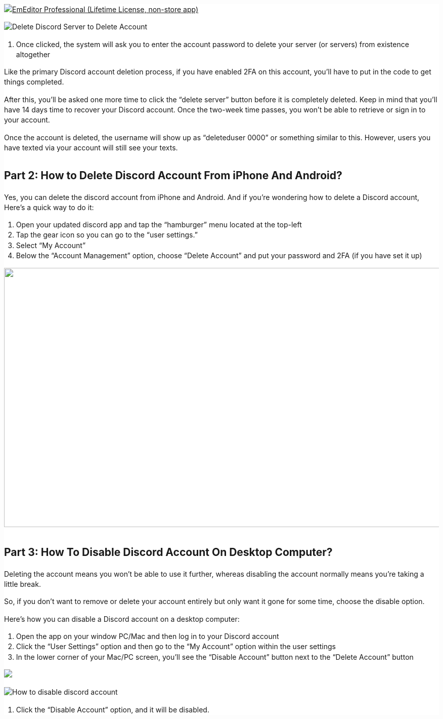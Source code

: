 
<a href="https://shop.emeditor.com/order/checkout.php?PRODS=4631722&QTY=1&AFFILIATE=108875&CART=1"><img src="https://www.emeditor.com/wp-content/uploads/2023/05/frontpage2-2048x588.webp" border="0">EmEditor Professional (Lifetime License, non-store app)</a>

![Delete Discord Server to Delete Account](https://images.wondershare.com/filmora/article-images/delete-discord-server-account.jpg)

1. Once clicked, the system will ask you to enter the account password to delete your server (or servers) from existence altogether

Like the primary Discord account deletion process, if you have enabled 2FA on this account, you’ll have to put in the code to get things completed.

After this, you’ll be asked one more time to click the “delete server” button before it is completely deleted. Keep in mind that you’ll have 14 days time to recover your Discord account. Once the two-week time passes, you won’t be able to retrieve or sign in to your account.

Once the account is deleted, the username will show up as “deleteduser 0000” or something similar to this. However, users you have texted via your account will still see your texts.

## Part 2: How to Delete Discord Account From iPhone And Android?

Yes, you can delete the discord account from iPhone and Android. And if you’re wondering how to delete a Discord account, Here’s a quick way to do it:

1. Open your updated discord app and tap the “hamburger” menu located at the top-left
2. Tap the gear icon so you can go to the “user settings.”
3. Select “My Account”
4. Below the “Account Management” option, choose “Delete Account” and put your password and 2FA (if you have set it up)


<a href="https://ephamedtechinc.pxf.io/c/5597632/2095369/26400" target="_top" id="2095369"><img src="//a.impactradius-go.com/display-ad/26400-2095369" border="0" alt="" width="1024" height="512"/></a><img height="0" width="0" src="https://imp.pxf.io/i/5597632/2095369/26400" style="position:absolute;visibility:hidden;" border="0" />

## Part 3: How To Disable Discord Account On Desktop Computer?

Deleting the account means you won’t be able to use it further, whereas disabling the account normally means you’re taking a little break.

So, if you don’t want to remove or delete your account entirely but only want it gone for some time, choose the disable option.

Here’s how you can disable a Discord account on a desktop computer:

1. Open the app on your window PC/Mac and then log in to your Discord account
2. Click the “User Settings” option and then go to the “My Account” option within the user settings
3. In the lower corner of your Mac/PC screen, you’ll see the “Disable Account” button next to the “Delete Account” button


<a href="https://shop.incomedia.eu/order/checkout.php?PRODS=39655089&QTY=1&AFFILIATE=108875&CART=1"><img src="https://incomedia.eu/files/images/affiliates/wa/01_WA_728x90.jpg" border="0"></a>

![How to disable discord account](https://images.wondershare.com/filmora/article-images/disable-discord-account.jpg)

1. Click the “Disable Account” option, and it will be disabled.
